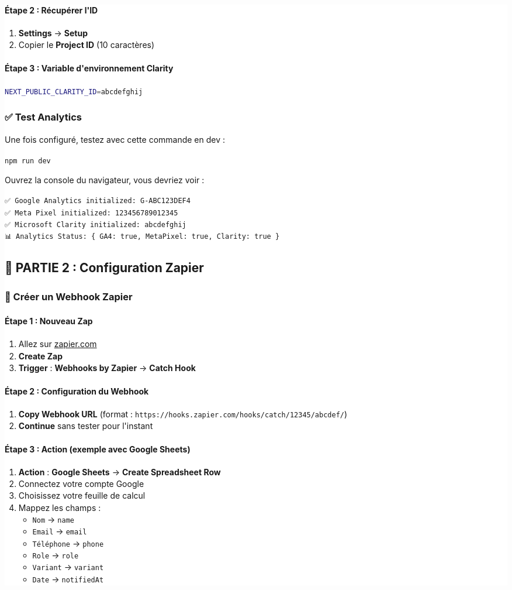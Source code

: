 #### Étape 2 : Récupérer l'ID

1. **Settings** → **Setup**
2. Copier le **Project ID** (10 caractères)

#### Étape 3 : Variable d'environnement Clarity

```bash
NEXT_PUBLIC_CLARITY_ID=abcdefghij
```

### ✅ Test Analytics

Une fois configuré, testez avec cette commande en dev :

```bash
npm run dev
```

Ouvrez la console du navigateur, vous devriez voir :

```
✅ Google Analytics initialized: G-ABC123DEF4
✅ Meta Pixel initialized: 123456789012345  
✅ Microsoft Clarity initialized: abcdefghij
📊 Analytics Status: { GA4: true, MetaPixel: true, Clarity: true }
```

## 🔗 PARTIE 2 : Configuration Zapier

### 🎯 Créer un Webhook Zapier

#### Étape 1 : Nouveau Zap

1. Allez sur [zapier.com](https://zapier.com)
2. **Create Zap**
3. **Trigger** : **Webhooks by Zapier** → **Catch Hook**

#### Étape 2 : Configuration du Webhook

1. **Copy Webhook URL** (format : `https://hooks.zapier.com/hooks/catch/12345/abcdef/`)
2. **Continue** sans tester pour l'instant

#### Étape 3 : Action (exemple avec Google Sheets)

1. **Action** : **Google Sheets** → **Create Spreadsheet Row**
2. Connectez votre compte Google
3. Choisissez votre feuille de calcul
4. Mappez les champs :
   - `Nom` → `name`
   - `Email` → `email` 
   - `Téléphone` → `phone`
   - `Role` → `role`
   - `Variant` → `variant`
   - `Date` → `notifiedAt`
